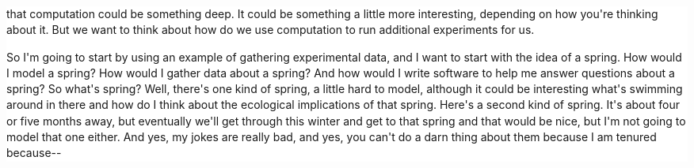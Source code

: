  <span m="211030">that</span> <span m="211180">computation</span> <span m="211930">could</span>
  <span m="212110">be</span> <span m="212230">something</span> <span m="212680">deep.</span>
  <span m="213440">It</span> <span m="213540">could</span> <span m="213550">be</span>
  <span m="213640">something</span> <span m="214270">a</span> <span m="214300">little</span>
  <span m="214540">more</span> <span m="214720">interesting,</span> <span m="215200">depending</span>
  <span m="215650">on</span> <span m="215710">how</span> <span m="215830">you're</span>
  <span m="216010">thinking</span> <span m="216310">about</span> <span m="216550">it.</span>
  <span m="217280">But</span> <span m="217410">we</span> <span m="217570">want</span>
  <span m="217810">to</span> <span m="217900">think</span> <span m="218200">about</span>
  <span m="218440">how</span> <span m="218710">do</span> <span m="218830">we</span>
  <span m="218980">use</span> <span m="219280">computation</span> <span m="220030">to</span>
  <span m="220180">run</span> <span m="220570">additional</span> <span m="221020">experiments</span>
  <span m="221650">for</span> <span m="221830">us.</span></p><p><span m="223530">So</span>
  <span m="223650">I'm</span> <span m="223710">going</span> <span m="223830">to</span>
  <span m="223890">start</span> <span m="224220">by</span> <span m="224370">using</span>
  <span m="224790">an</span> <span m="224880">example</span> <span m="226110">of</span>
  <span m="226230">gathering</span> <span m="226650">experimental</span> <span m="227250">data,</span>
  <span m="227790">and</span> <span m="227960">I</span> <span m="228060">want</span>
  <span m="228180">to</span> <span m="228240">start</span> <span m="228690">with</span>
  <span m="229350">the</span> <span m="229470">idea</span> <span m="229920">of</span>
  <span m="230250">a</span> <span m="230370">spring.</span> <span m="231540">How</span>
  <span m="231660">would</span> <span m="231810">I</span> <span m="231900">model</span>
  <span m="232290">a</span> <span m="232350">spring?</span> <span m="233130">How</span>
  <span m="233250">would</span> <span m="233400">I</span> <span m="233460">gather</span>
  <span m="233790">data</span> <span m="234060">about</span> <span m="234270">a</span>
  <span m="234330">spring?</span> <span m="234630">And</span> <span m="234720">how</span>
  <span m="234870">would</span> <span m="235020">I</span> <span m="235110">write</span>
  <span m="235320">software</span> <span m="235770">to</span> <span m="235890">help</span>
  <span m="236070">me</span> <span m="236220">answer</span> <span m="236520">questions</span>
  <span m="236970">about</span> <span m="237200">a</span> <span m="237270">spring?</span>
  <span m="238740">So</span> <span m="239040">what's</span> <span m="239230">spring?</span>
  <span m="241630">Well,</span> <span m="241720">there's</span> <span m="241930">one</span>
  <span m="242140">kind</span> <span m="242380">of</span> <span m="242440">spring,</span>
  <span m="242950">a</span> <span m="243490">little</span> <span m="243700">hard</span>
  <span m="243910">to</span> <span m="244000">model,</span> <span m="244470">although
  it</span> <span m="244600">could</span> <span m="244750">be</span> <span m="244900">interesting</span>
  <span m="245410">what's</span> <span m="245560">swimming</span> <span m="245950">around</span>
  <span m="246280">in</span> <span m="246370">there</span> <span m="246610">and</span>
  <span m="246730">how</span> <span m="246850">do</span> <span m="246960">I</span>
  <span m="247030">think</span> <span m="247240">about</span> <span m="247480">the</span>
  <span m="247570">ecological</span> <span m="248260">implications</span> <span m="248980">of</span>
  <span m="249070">that</span> <span m="249250">spring.</span> <span m="251250">Here's</span>
  <span m="251420">a</span> <span m="251490">second</span> <span m="251850">kind</span>
  <span m="252090">of</span> <span m="252150">spring.</span> <span m="253530">It's</span>
  <span m="253680">about</span> <span m="253890">four</span> <span m="254160">or</span>
  <span m="254190">five</span> <span m="254460">months</span> <span m="254730">away,</span>
  <span m="255060">but</span> <span m="255270">eventually</span> <span m="255750">we'll</span>
  <span m="255930">get</span> <span m="256079">through</span> <span m="256290">this</span>
  <span m="256470">winter</span> <span m="256769">and</span> <span m="256860">get</span>
  <span m="257010">to</span> <span m="257130">that</span> <span m="257310">spring</span>
  <span m="257720">and</span> <span m="257820">that</span> <span m="257910">would</span>
  <span m="258060">be</span> <span m="258180">nice,</span> <span m="258420">but</span>
  <span m="258600">I'm</span> <span m="258660">not</span> <span m="258779">going</span>
  <span m="258899">to</span> <span m="258959">model</span> <span m="259260">that</span>
  <span m="259380">one</span> <span m="259529">either.</span> <span m="260279">And</span>
  <span m="260430">yes,</span> <span m="260730">my</span> <span m="260910">jokes</span>
  <span m="261269">are</span> <span m="261360">really</span> <span m="261660">bad,</span>
  <span m="262000">and</span> <span m="262170">yes,</span> <span m="262410">you</span>
  <span m="262530">can't</span> <span m="262800">do</span> <span m="262950">a</span>
  <span m="263010">darn</span> <span m="263280">thing</span> <span m="263460">about</span>
  <span m="263700">them</span> <span m="263800">because</span> <span m="264030">I</span>
  <span m="264180">am</span> <span m="264330">tenured</span> <span m="264780">because--</span>